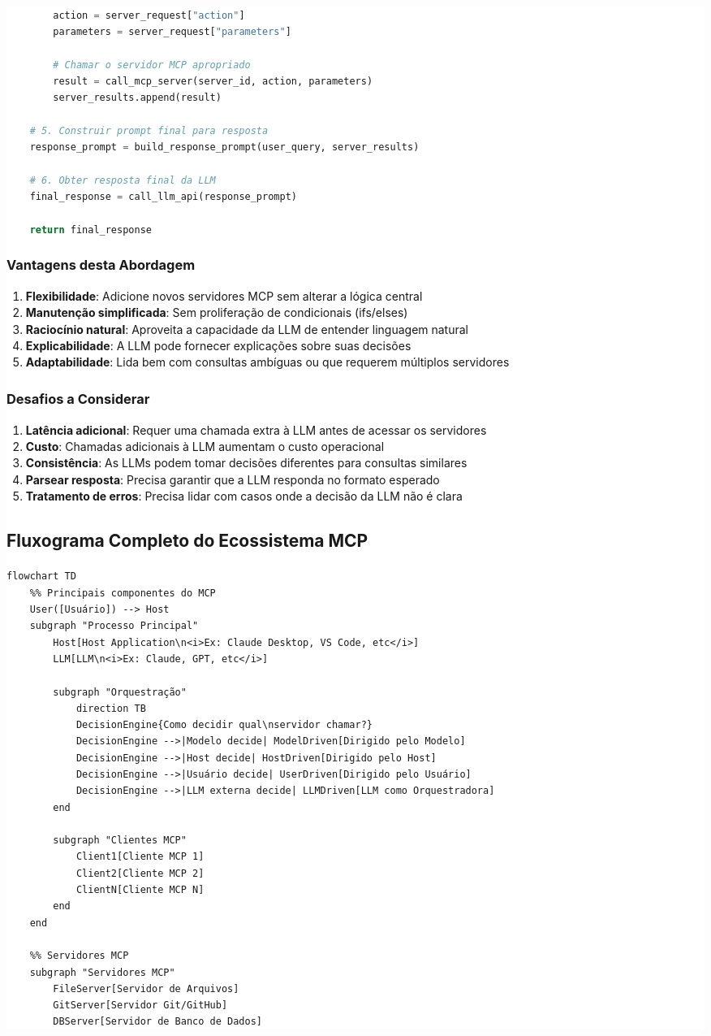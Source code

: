 ```python
        action = server_request["action"]
        parameters = server_request["parameters"]
        
        # Chamar o servidor MCP apropriado
        result = call_mcp_server(server_id, action, parameters)
        server_results.append(result)
    
    # 5. Construir prompt final para resposta
    response_prompt = build_response_prompt(user_query, server_results)
    
    # 6. Obter resposta final da LLM
    final_response = call_llm_api(response_prompt)
    
    return final_response
```

### Vantagens desta Abordagem

1. **Flexibilidade**: Adicione novos servidores MCP sem alterar a lógica central
2. **Manutenção simplificada**: Sem proliferação de condicionais (ifs/elses)
3. **Raciocínio natural**: Aproveita a capacidade da LLM de entender linguagem natural
4. **Explicabilidade**: A LLM pode fornecer explicações sobre suas decisões
5. **Adaptabilidade**: Lida bem com consultas ambíguas ou que requerem múltiplos servidores

### Desafios a Considerar

1. **Latência adicional**: Requer uma chamada extra à LLM antes de acessar os servidores
2. **Custo**: Chamadas adicionais à LLM aumentam o custo operacional
3. **Consistência**: As LLMs podem tomar decisões diferentes para consultas similares
4. **Parsear resposta**: Precisa garantir que a LLM responda no formato esperado
5. **Tratamento de erros**: Precisa lidar com casos onde a decisão da LLM não é clara

## Fluxograma Completo do Ecossistema MCP

```mermaid
flowchart TD
    %% Principais componentes do MCP
    User([Usuário]) --> Host
    subgraph "Processo Principal"
        Host[Host Application\n<i>Ex: Claude Desktop, VS Code, etc</i>]
        LLM[LLM\n<i>Ex: Claude, GPT, etc</i>]
        
        subgraph "Orquestração"
            direction TB
            DecisionEngine{Como decidir qual\nservidor chamar?}
            DecisionEngine -->|Modelo decide| ModelDriven[Dirigido pelo Modelo]
            DecisionEngine -->|Host decide| HostDriven[Dirigido pelo Host]
            DecisionEngine -->|Usuário decide| UserDriven[Dirigido pelo Usuário]
            DecisionEngine -->|LLM externa decide| LLMDriven[LLM como Orquestradora]
        end
        
        subgraph "Clientes MCP"
            Client1[Cliente MCP 1]
            Client2[Cliente MCP 2]
            ClientN[Cliente MCP N]
        end
    end
    
    %% Servidores MCP
    subgraph "Servidores MCP"
        FileServer[Servidor de Arquivos]
        GitServer[Servidor Git/GitHub]
        DBServer[Servidor de Banco de Dados]
```